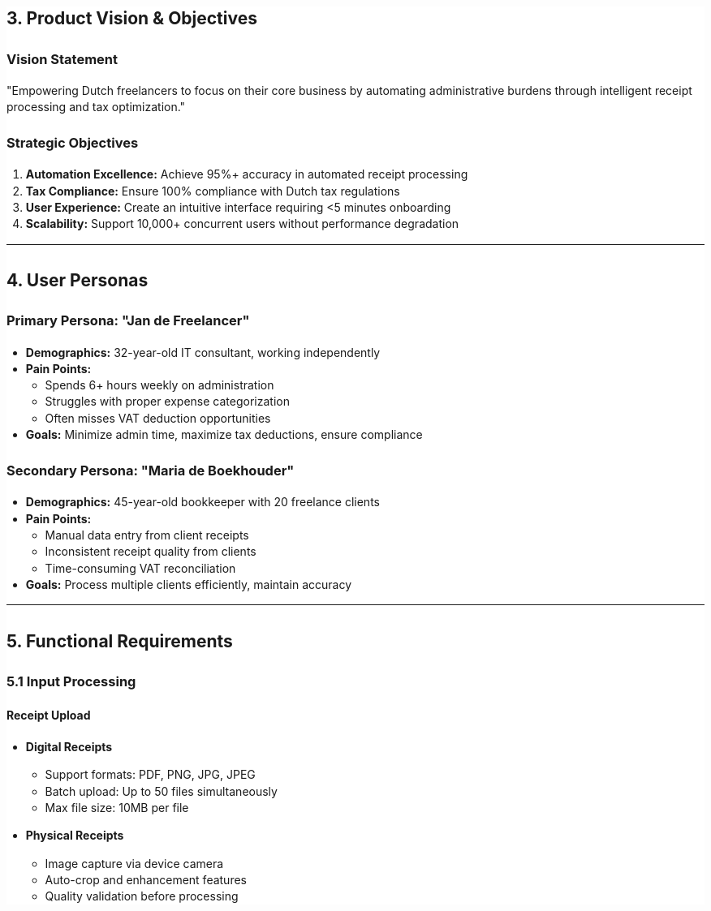 
## 3. Product Vision & Objectives

### Vision Statement
"Empowering Dutch freelancers to focus on their core business by automating administrative burdens through intelligent receipt processing and tax optimization."

### Strategic Objectives
1. **Automation Excellence:** Achieve 95%+ accuracy in automated receipt processing
2. **Tax Compliance:** Ensure 100% compliance with Dutch tax regulations
3. **User Experience:** Create an intuitive interface requiring <5 minutes onboarding
4. **Scalability:** Support 10,000+ concurrent users without performance degradation

---

## 4. User Personas

### Primary Persona: "Jan de Freelancer"
- **Demographics:** 32-year-old IT consultant, working independently
- **Pain Points:**
  - Spends 6+ hours weekly on administration
  - Struggles with proper expense categorization
  - Often misses VAT deduction opportunities
- **Goals:** Minimize admin time, maximize tax deductions, ensure compliance

### Secondary Persona: "Maria de Boekhouder"
- **Demographics:** 45-year-old bookkeeper with 20 freelance clients
- **Pain Points:**
  - Manual data entry from client receipts
  - Inconsistent receipt quality from clients
  - Time-consuming VAT reconciliation
- **Goals:** Process multiple clients efficiently, maintain accuracy

---

## 5. Functional Requirements

### 5.1 Input Processing

#### Receipt Upload
- **Digital Receipts**
  - Support formats: PDF, PNG, JPG, JPEG
  - Batch upload: Up to 50 files simultaneously
  - Max file size: 10MB per file

- **Physical Receipts**
  - Image capture via device camera
  - Auto-crop and enhancement features
  - Quality validation before processing
